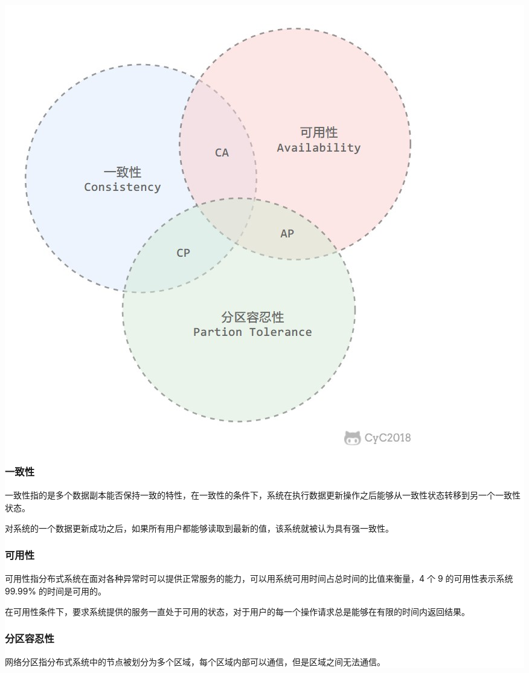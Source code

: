 ![CAP](./Pics/CAP.jpg)  

### 一致性
一致性指的是多个数据副本能否保持一致的特性，在一致性的条件下，系统在执行数据更新操作之后能够从一致性状态转移到另一个一致性状态。  

对系统的一个数据更新成功之后，如果所有用户都能够读取到最新的值，该系统就被认为具有强一致性。  

### 可用性
可用性指分布式系统在面对各种异常时可以提供正常服务的能力，可以用系统可用时间占总时间的比值来衡量，4 个 9 的可用性表示系统 99.99% 的时间是可用的。  

在可用性条件下，要求系统提供的服务一直处于可用的状态，对于用户的每一个操作请求总是能够在有限的时间内返回结果。  

### 分区容忍性
网络分区指分布式系统中的节点被划分为多个区域，每个区域内部可以通信，但是区域之间无法通信。  
